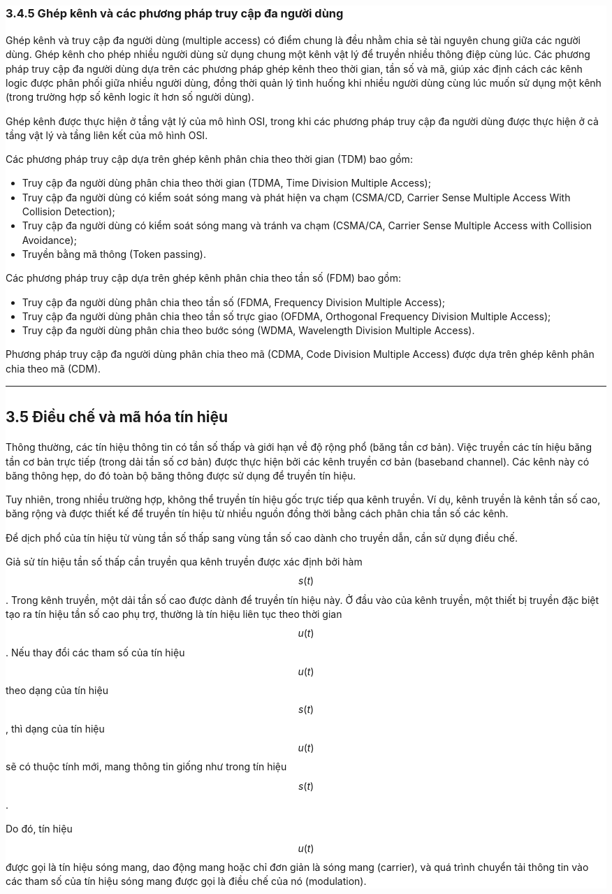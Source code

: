 ### 3.4.5 Ghép kênh và các phương pháp truy cập đa người dùng

Ghép kênh và truy cập đa người dùng (multiple access) có điểm chung là đều nhằm chia sẻ tài nguyên chung giữa các người dùng. Ghép kênh cho phép nhiều người dùng sử dụng chung một kênh vật lý để truyền nhiều thông điệp cùng lúc. Các phương pháp truy cập đa người dùng dựa trên các phương pháp ghép kênh theo thời gian, tần số và mã, giúp xác định cách các kênh logic được phân phối giữa nhiều người dùng, đồng thời quản lý tình huống khi nhiều người dùng cùng lúc muốn sử dụng một kênh (trong trường hợp số kênh logic ít hơn số người dùng).

Ghép kênh được thực hiện ở tầng vật lý của mô hình OSI, trong khi các phương pháp truy cập đa người dùng được thực hiện ở cả tầng vật lý và tầng liên kết của mô hình OSI.

Các phương pháp truy cập dựa trên ghép kênh phân chia theo thời gian (TDM) bao gồm:

- Truy cập đa người dùng phân chia theo thời gian (TDMA, Time Division Multiple Access);
- Truy cập đa người dùng có kiểm soát sóng mang và phát hiện va chạm (CSMA/CD, Carrier Sense Multiple Access With Collision Detection);
- Truy cập đa người dùng có kiểm soát sóng mang và tránh va chạm (CSMA/CA, Carrier Sense Multiple Access with Collision Avoidance);
- Truyền bằng mã thông (Token passing).

Các phương pháp truy cập dựa trên ghép kênh phân chia theo tần số (FDM) bao gồm:

- Truy cập đa người dùng phân chia theo tần số (FDMA, Frequency Division Multiple Access);
- Truy cập đa người dùng phân chia theo tần số trực giao (OFDMA, Orthogonal Frequency Division Multiple Access);
- Truy cập đa người dùng phân chia theo bước sóng (WDMA, Wavelength Division Multiple Access).

Phương pháp truy cập đa người dùng phân chia theo mã (CDMA, Code Division Multiple Access) được dựa trên ghép kênh phân chia theo mã (CDM).

---
## 3.5 Điều chế và mã hóa tín hiệu

Thông thường, các tín hiệu thông tin có tần số thấp và giới hạn về độ rộng phổ (băng tần cơ bản). Việc truyền các tín hiệu băng tần cơ bản trực tiếp (trong dải tần số cơ bản) được thực hiện bởi các kênh truyền cơ bản (baseband channel). Các kênh này có băng thông hẹp, do đó toàn bộ băng thông được sử dụng để truyền tín hiệu.

Tuy nhiên, trong nhiều trường hợp, không thể truyền tín hiệu gốc trực tiếp qua kênh truyền. Ví dụ, kênh truyền là kênh tần số cao, băng rộng và được thiết kế để truyền tín hiệu từ nhiều nguồn đồng thời bằng cách phân chia tần số các kênh.

Để dịch phổ của tín hiệu từ vùng tần số thấp sang vùng tần số cao dành cho truyền dẫn, cần sử dụng điều chế.

Giả sử tín hiệu tần số thấp cần truyền qua kênh truyền được xác định bởi hàm $$s(t)$$. Trong kênh truyền, một dải tần số cao được dành để truyền tín hiệu này. Ở đầu vào của kênh truyền, một thiết bị truyền đặc biệt tạo ra tín hiệu tần số cao phụ trợ, thường là tín hiệu liên tục theo thời gian $$u(t)$$. Nếu thay đổi các tham số của tín hiệu $$u(t)$$ theo dạng của tín hiệu $$s(t)$$, thì dạng của tín hiệu $$u(t)$$ sẽ có thuộc tính mới, mang thông tin giống như trong tín hiệu $$s(t)$$.

Do đó, tín hiệu $$u(t)$$ được gọi là tín hiệu sóng mang, dao động mang hoặc chỉ đơn giản là sóng mang (carrier), và quá trình chuyển tải thông tin vào các tham số của tín hiệu sóng mang được gọi là điều chế của nó (modulation).
